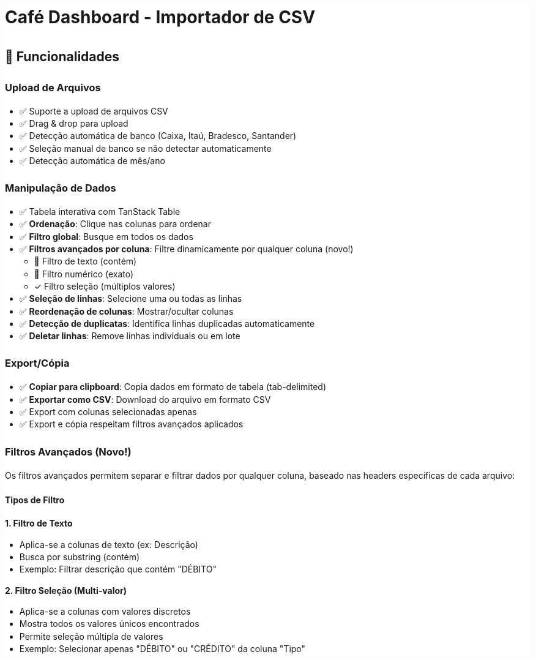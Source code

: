 # Café Dashboard - Importador de CSV

## 🎯 Funcionalidades

### Upload de Arquivos

- ✅ Suporte a upload de arquivos CSV
- ✅ Drag & drop para upload
- ✅ Detecção automática de banco (Caixa, Itaú, Bradesco, Santander)
- ✅ Seleção manual de banco se não detectar automaticamente
- ✅ Detecção automática de mês/ano

### Manipulação de Dados

- ✅ Tabela interativa com TanStack Table
- ✅ **Ordenação**: Clique nas colunas para ordenar
- ✅ **Filtro global**: Busque em todos os dados
- ✅ **Filtros avançados por coluna**: Filtre dinamicamente por qualquer coluna (novo!)
  - 📝 Filtro de texto (contém)
  - 🔢 Filtro numérico (exato)
  - ✓ Filtro seleção (múltiplos valores)
- ✅ **Seleção de linhas**: Selecione uma ou todas as linhas
- ✅ **Reordenação de colunas**: Mostrar/ocultar colunas
- ✅ **Detecção de duplicatas**: Identifica linhas duplicadas automaticamente
- ✅ **Deletar linhas**: Remove linhas individuais ou em lote

### Export/Cópia

- ✅ **Copiar para clipboard**: Copia dados em formato de tabela (tab-delimited)
- ✅ **Exportar como CSV**: Download do arquivo em formato CSV
- ✅ Export com colunas selecionadas apenas
- ✅ Export e cópia respeitam filtros avançados aplicados

### Filtros Avançados (Novo!)

Os filtros avançados permitem separar e filtrar dados por qualquer coluna, baseado nas headers específicas de cada arquivo:

#### Tipos de Filtro

**1. Filtro de Texto**

- Aplica-se a colunas de texto (ex: Descrição)
- Busca por substring (contém)
- Exemplo: Filtrar descrição que contém "DÉBITO"

**2. Filtro Seleção (Multi-valor)**

- Aplica-se a colunas com valores discretos
- Mostra todos os valores únicos encontrados
- Permite seleção múltipla de valores
- Exemplo: Selecionar apenas "DÉBITO" ou "CRÉDITO" da coluna "Tipo"
